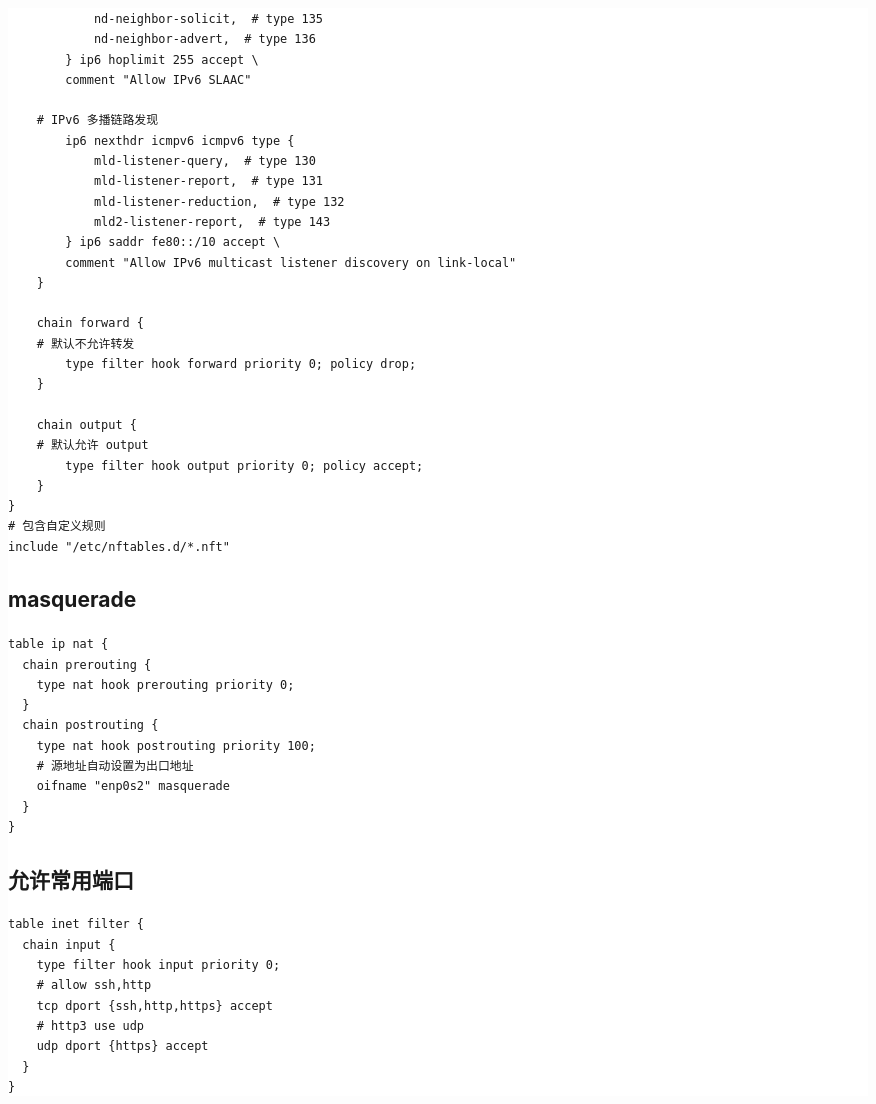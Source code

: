 ```shell
			nd-neighbor-solicit,  # type 135
			nd-neighbor-advert,  # type 136
		} ip6 hoplimit 255 accept \
		comment "Allow IPv6 SLAAC"

    # IPv6 多播链路发现
		ip6 nexthdr icmpv6 icmpv6 type {
			mld-listener-query,  # type 130
			mld-listener-report,  # type 131
			mld-listener-reduction,  # type 132
			mld2-listener-report,  # type 143
		} ip6 saddr fe80::/10 accept \
		comment "Allow IPv6 multicast listener discovery on link-local"
	}

	chain forward {
    # 默认不允许转发
		type filter hook forward priority 0; policy drop;
	}

	chain output {
    # 默认允许 output
		type filter hook output priority 0; policy accept;
	}
}
# 包含自定义规则
include "/etc/nftables.d/*.nft"
```

## masquerade

```shell
table ip nat {
  chain prerouting {
    type nat hook prerouting priority 0;
  }
  chain postrouting {
    type nat hook postrouting priority 100;
    # 源地址自动设置为出口地址
    oifname "enp0s2" masquerade
  }
}
```

## 允许常用端口

```shell
table inet filter {
  chain input {
    type filter hook input priority 0;
    # allow ssh,http
    tcp dport {ssh,http,https} accept
    # http3 use udp
    udp dport {https} accept
  }
}
```
